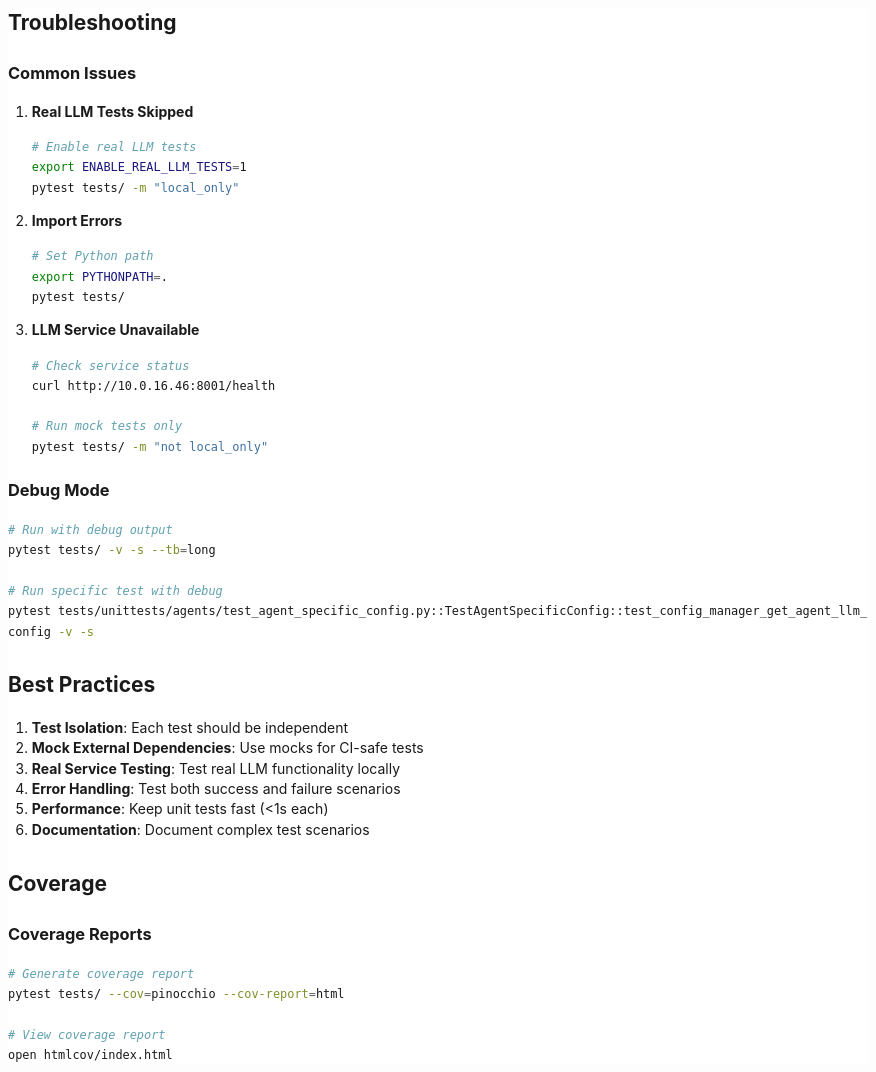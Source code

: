 ## Troubleshooting

### Common Issues

1. **Real LLM Tests Skipped**
   ```bash
   # Enable real LLM tests
   export ENABLE_REAL_LLM_TESTS=1
   pytest tests/ -m "local_only"
   ```

2. **Import Errors**
   ```bash
   # Set Python path
   export PYTHONPATH=.
   pytest tests/
   ```

3. **LLM Service Unavailable**
   ```bash
   # Check service status
   curl http://10.0.16.46:8001/health

   # Run mock tests only
   pytest tests/ -m "not local_only"
   ```

### Debug Mode
```bash
# Run with debug output
pytest tests/ -v -s --tb=long

# Run specific test with debug
pytest tests/unittests/agents/test_agent_specific_config.py::TestAgentSpecificConfig::test_config_manager_get_agent_llm_config -v -s
```

## Best Practices

1. **Test Isolation**: Each test should be independent
2. **Mock External Dependencies**: Use mocks for CI-safe tests
3. **Real Service Testing**: Test real LLM functionality locally
4. **Error Handling**: Test both success and failure scenarios
5. **Performance**: Keep unit tests fast (<1s each)
6. **Documentation**: Document complex test scenarios

## Coverage

### Coverage Reports
```bash
# Generate coverage report
pytest tests/ --cov=pinocchio --cov-report=html

# View coverage report
open htmlcov/index.html
```
